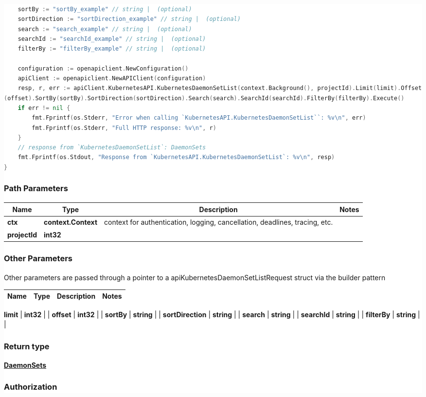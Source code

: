 ```go
    sortBy := "sortBy_example" // string |  (optional)
    sortDirection := "sortDirection_example" // string |  (optional)
    search := "search_example" // string |  (optional)
    searchId := "searchId_example" // string |  (optional)
    filterBy := "filterBy_example" // string |  (optional)

    configuration := openapiclient.NewConfiguration()
    apiClient := openapiclient.NewAPIClient(configuration)
    resp, r, err := apiClient.KubernetesAPI.KubernetesDaemonSetList(context.Background(), projectId).Limit(limit).Offset(offset).SortBy(sortBy).SortDirection(sortDirection).Search(search).SearchId(searchId).FilterBy(filterBy).Execute()
    if err != nil {
        fmt.Fprintf(os.Stderr, "Error when calling `KubernetesAPI.KubernetesDaemonSetList``: %v\n", err)
        fmt.Fprintf(os.Stderr, "Full HTTP response: %v\n", r)
    }
    // response from `KubernetesDaemonSetList`: DaemonSets
    fmt.Fprintf(os.Stdout, "Response from `KubernetesAPI.KubernetesDaemonSetList`: %v\n", resp)
}
```

### Path Parameters


Name | Type | Description  | Notes
------------- | ------------- | ------------- | -------------
**ctx** | **context.Context** | context for authentication, logging, cancellation, deadlines, tracing, etc.
**projectId** | **int32** |  | 

### Other Parameters

Other parameters are passed through a pointer to a apiKubernetesDaemonSetListRequest struct via the builder pattern


Name | Type | Description  | Notes
------------- | ------------- | ------------- | -------------

 **limit** | **int32** |  | 
 **offset** | **int32** |  | 
 **sortBy** | **string** |  | 
 **sortDirection** | **string** |  | 
 **search** | **string** |  | 
 **searchId** | **string** |  | 
 **filterBy** | **string** |  | 

### Return type

[**DaemonSets**](DaemonSets.md)

### Authorization
